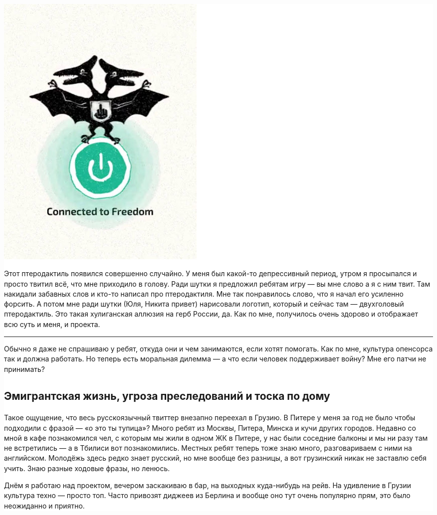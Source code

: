 ![img](connected-to-freedom.jpg)

Этот птеродактиль появился совершенно случайно. У меня был какой-то депрессивный период, утром я просыпался и просто твитил всё, что мне приходило в голову. Ради шутки я предложил ребятам игру — вы мне слово а я с ним твит. Там накидали забавных слов и кто-то написал про птеродактиля. Мне так понравилось слово, что я начал его усиленно форсить. А потом мне ради шутки (Юля, Никита привет) нарисовали логотип, который и сейчас там — двухголовый птеродактиль. Это такая хулиганская аллюзия на герб России, да. Как по мне, получилось очень здорово и отображает всю суть и меня, и проекта.

------

Обычно я даже не спрашиваю у ребят, откуда они и чем занимаются, если хотят помогать. Как по мне, культура опенсорса так и должна работать. Но теперь есть моральная дилемма — а что если человек поддерживает войну? Мне его патчи не принимать? 

## Эмигрантская жизнь, угроза преследований и тоска по дому

Такое ощущение, что весь русскоязычный твиттер внезапно переехал в Грузию. В Питере у меня за год не было чтобы подходили с фразой — «о это ты тупица»? Много ребят из Москвы, Питера, Минска и кучи других городов. Недавно со мной в кафе познакомился чел, с которым мы жили в одном ЖК в Питере, у нас были соседние балконы и мы ни разу там не встретились — а в Тбилиси вот познакомились. Местных ребят теперь тоже знаю много, разговариваем с ними на английском. Молодёжь здесь редко знает русский, но мне вообще без разницы, а вот грузинский никак не заставлю себя учить. Знаю разные ходовые фразы, но ленюсь. 

Днём я работаю над проектом, вечером заскакиваю в бар, на выходных куда-нибудь на рейв. На удивление в Грузии культура техно — просто топ. Часто привозят диджеев из Берлина и вообще оно тут очень популярно прям, это было неожиданно и приятно. 
